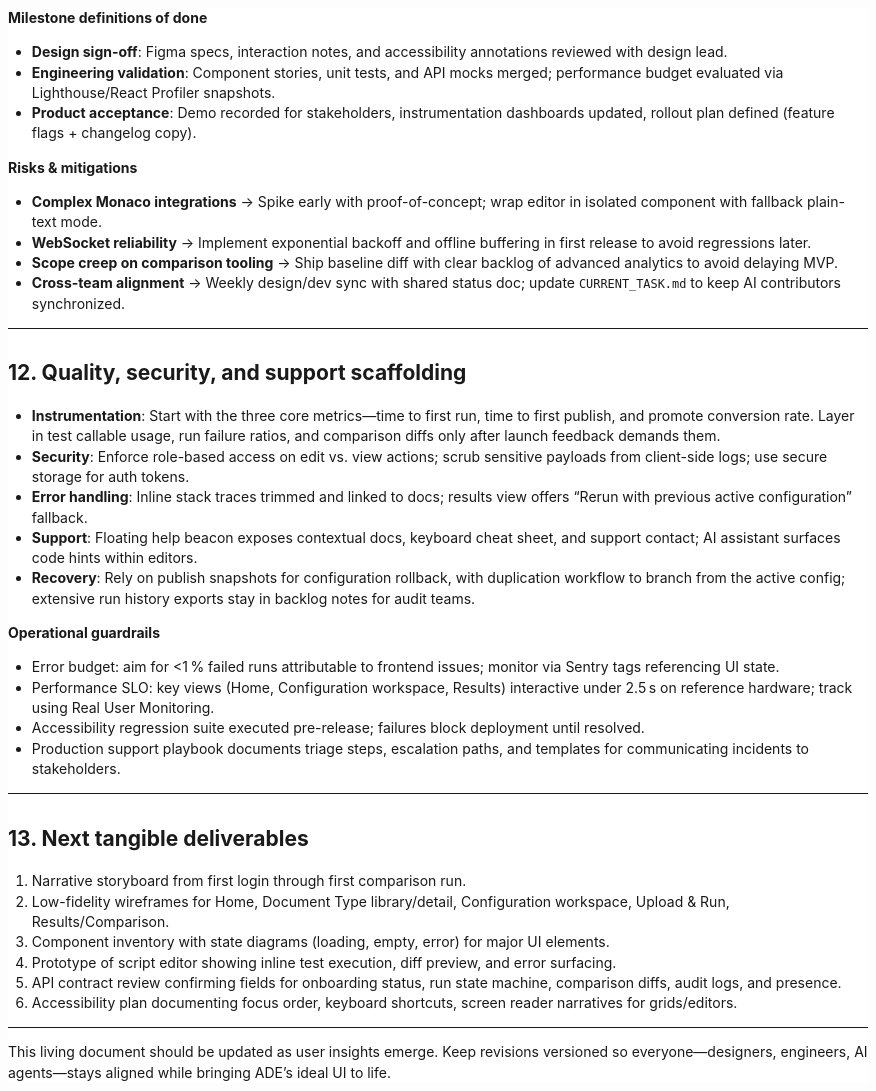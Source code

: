 **Milestone definitions of done**
- **Design sign-off**: Figma specs, interaction notes, and accessibility annotations reviewed with design lead.
- **Engineering validation**: Component stories, unit tests, and API mocks merged; performance budget evaluated via Lighthouse/React Profiler snapshots.
- **Product acceptance**: Demo recorded for stakeholders, instrumentation dashboards updated, rollout plan defined (feature flags + changelog copy).

**Risks & mitigations**
- **Complex Monaco integrations** → Spike early with proof-of-concept; wrap editor in isolated component with fallback plain-text mode.
- **WebSocket reliability** → Implement exponential backoff and offline buffering in first release to avoid regressions later.
- **Scope creep on comparison tooling** → Ship baseline diff with clear backlog of advanced analytics to avoid delaying MVP.
- **Cross-team alignment** → Weekly design/dev sync with shared status doc; update `CURRENT_TASK.md` to keep AI contributors synchronized.

---

## 12. Quality, security, and support scaffolding

- **Instrumentation**: Start with the three core metrics—time to first run, time to first publish, and promote conversion rate. Layer in test callable usage, run failure ratios, and comparison diffs only after launch feedback demands them.
- **Security**: Enforce role-based access on edit vs. view actions; scrub sensitive payloads from client-side logs; use secure storage for auth tokens.
- **Error handling**: Inline stack traces trimmed and linked to docs; results view offers “Rerun with previous active configuration” fallback.
- **Support**: Floating help beacon exposes contextual docs, keyboard cheat sheet, and support contact; AI assistant surfaces code hints within editors.
- **Recovery**: Rely on publish snapshots for configuration rollback, with duplication workflow to branch from the active config; extensive run history exports stay in backlog notes for audit teams.

**Operational guardrails**
- Error budget: aim for <1 % failed runs attributable to frontend issues; monitor via Sentry tags referencing UI state.
- Performance SLO: key views (Home, Configuration workspace, Results) interactive under 2.5 s on reference hardware; track using Real User Monitoring.
- Accessibility regression suite executed pre-release; failures block deployment until resolved.
- Production support playbook documents triage steps, escalation paths, and templates for communicating incidents to stakeholders.

---

## 13. Next tangible deliverables

1. Narrative storyboard from first login through first comparison run.
2. Low-fidelity wireframes for Home, Document Type library/detail, Configuration workspace, Upload & Run, Results/Comparison.
3. Component inventory with state diagrams (loading, empty, error) for major UI elements.
4. Prototype of script editor showing inline test execution, diff preview, and error surfacing.
5. API contract review confirming fields for onboarding status, run state machine, comparison diffs, audit logs, and presence.
6. Accessibility plan documenting focus order, keyboard shortcuts, screen reader narratives for grids/editors.

---

This living document should be updated as user insights emerge. Keep revisions versioned so everyone—designers, engineers, AI agents—stays aligned while bringing ADE’s ideal UI to life.

